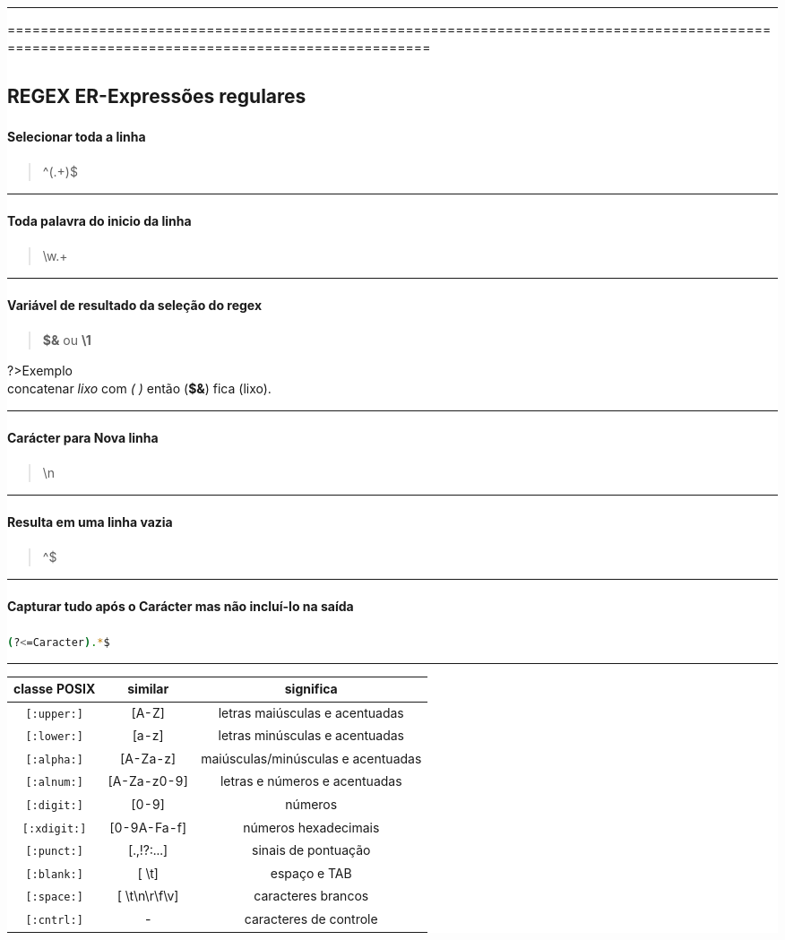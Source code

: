 
---

===============================================================================================================================================


REGEX ER-Expressões regulares
---

#### Selecionar toda a linha

> ^(.+)$

---

#### Toda palavra do inicio da linha

> \w.+

---

#### Variável de resultado da seleção do regex

> **$&** ou **\1**

?>Exemplo  
concatenar *lixo* com *( )* então (**$&**) fica (lixo).

---

#### Carácter para Nova linha

> \n

---

#### Resulta em uma linha vazia

> ^$

---

#### Capturar tudo após o Carácter mas não incluí-lo na saída

```bash
(?<=Caracter).*$
```

---

| classe POSIX | similar | significa |
|:------------:|:-------:|:---------:|
|`[:upper:]` |	[A-Z] |   	letras maiúsculas e acentuadas|
|`[:lower:]` |	[a-z] |   	letras minúsculas e acentuadas|
|`[:alpha:]` |	[A-Za-z] |	maiúsculas/minúsculas e acentuadas|
|`[:alnum:]` |	[A-Za-z0-9] |	letras e números e acentuadas|
|`[:digit:]` |	[0-9] |   	números|
|`[:xdigit:]` |	[0-9A-Fa-f] |	números hexadecimais|
|`[:punct:]` |	[.,!?:...] |	sinais de pontuação|
|`[:blank:]` |	[ \t] |   	espaço e TAB|
|`[:space:]` |	[ \t\n\r\f\v] |	caracteres brancos|
|`[:cntrl:]` |	-       	| caracteres de controle|